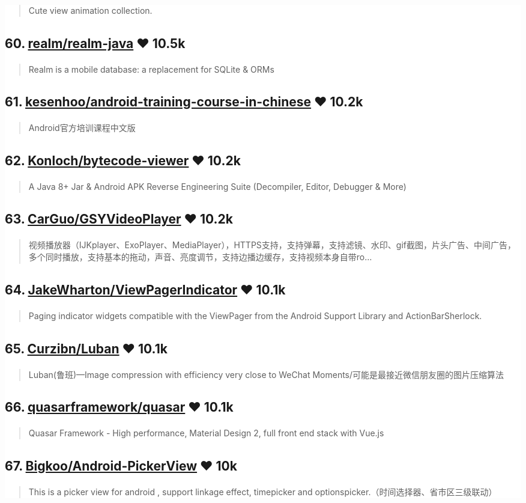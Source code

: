 > Cute view animation collection.
       

## 60. [realm/realm-java](http://github.com/realm/realm-java)  ♥️ 10.5k
         
> Realm is a mobile database: a replacement for SQLite & ORMs
       


## 61. [kesenhoo/android-training-course-in-chinese](http://github.com/kesenhoo/android-training-course-in-chinese)  ♥️ 10.2k
         
> Android官方培训课程中文版
       

## 62. [Konloch/bytecode-viewer](http://github.com/Konloch/bytecode-viewer)  ♥️ 10.2k
         
> A Java 8+ Jar & Android APK Reverse Engineering Suite (Decompiler, Editor, Debugger & More)
       

## 63. [CarGuo/GSYVideoPlayer](http://github.com/CarGuo/GSYVideoPlayer)  ♥️ 10.2k
         
> 视频播放器（IJKplayer、ExoPlayer、MediaPlayer），HTTPS支持，支持弹幕，支持滤镜、水印、gif截图，片头广告、中间广告，多个同时播放，支持基本的拖动，声音、亮度调节，支持边播边缓存，支持视频本身自带ro…
       

## 64. [JakeWharton/ViewPagerIndicator](http://github.com/JakeWharton/ViewPagerIndicator)  ♥️ 10.1k
         
> Paging indicator widgets compatible with the ViewPager from the Android Support Library and ActionBarSherlock.
       

## 65. [Curzibn/Luban](http://github.com/Curzibn/Luban)  ♥️ 10.1k
         
> Luban(鲁班)—Image compression with efficiency very close to WeChat Moments/可能是最接近微信朋友圈的图片压缩算法
       

## 66. [quasarframework/quasar](http://github.com/quasarframework/quasar)  ♥️ 10.1k
         
> Quasar Framework - High performance, Material Design 2, full front end stack with Vue.js
       

## 67. [Bigkoo/Android-PickerView](http://github.com/Bigkoo/Android-PickerView)  ♥️ 10k
         
> This is a picker view for android , support linkage effect, timepicker and optionspicker.（时间选择器、省市区三级联动）
       